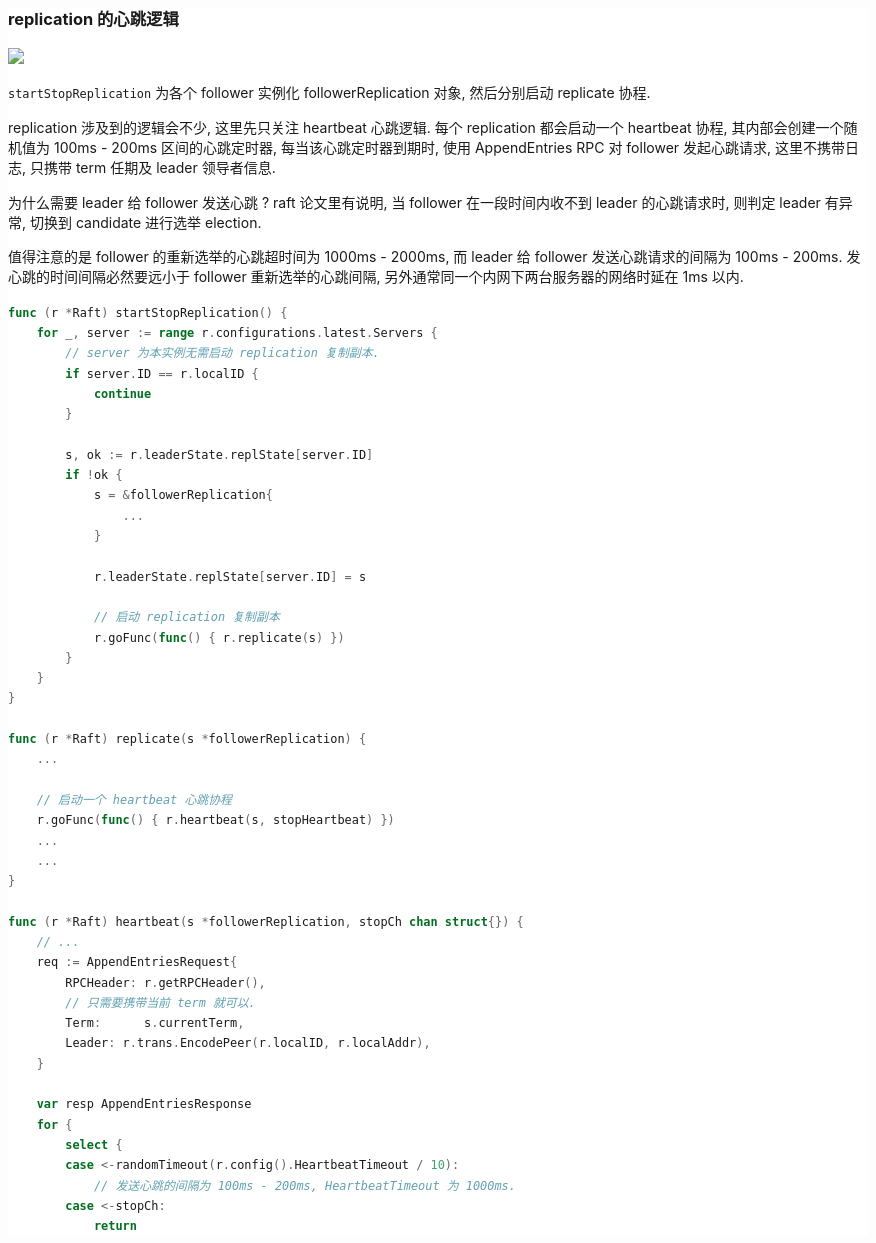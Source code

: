 ```go
```

### replication 的心跳逻辑

![](https://xiaorui-cc.oss-cn-hangzhou.aliyuncs.com/images/202302/202302172246783.png)

`startStopReplication` 为各个 follower 实例化 followerReplication 对象, 然后分别启动 replicate 协程.

replication 涉及到的逻辑会不少, 这里先只关注 heartbeat 心跳逻辑. 每个 replication 都会启动一个 heartbeat 协程, 其内部会创建一个随机值为 100ms - 200ms 区间的心跳定时器, 每当该心跳定时器到期时, 使用 AppendEntries RPC 对 follower 发起心跳请求, 这里不携带日志, 只携带 term 任期及 leader 领导者信息.

为什么需要 leader 给 follower 发送心跳 ? raft 论文里有说明, 当 follower 在一段时间内收不到 leader 的心跳请求时, 则判定 leader 有异常, 切换到 candidate 进行选举 election.

值得注意的是 follower 的重新选举的心跳超时间为 1000ms - 2000ms, 而 leader 给 follower 发送心跳请求的间隔为 100ms - 200ms. 发心跳的时间间隔必然要远小于 follower 重新选举的心跳间隔, 另外通常同一个内网下两台服务器的网络时延在 1ms 以内.

```go
func (r *Raft) startStopReplication() {
	for _, server := range r.configurations.latest.Servers {
		// server 为本实例无需启动 replication 复制副本.
		if server.ID == r.localID {
			continue
		}

		s, ok := r.leaderState.replState[server.ID]
		if !ok {
			s = &followerReplication{
				...
			}

			r.leaderState.replState[server.ID] = s

			// 启动 replication 复制副本
			r.goFunc(func() { r.replicate(s) })
		}
	}
}

func (r *Raft) replicate(s *followerReplication) {
	...

	// 启动一个 heartbeat 心跳协程
	r.goFunc(func() { r.heartbeat(s, stopHeartbeat) })
	...
	...
}

func (r *Raft) heartbeat(s *followerReplication, stopCh chan struct{}) {
	// ...
	req := AppendEntriesRequest{
		RPCHeader: r.getRPCHeader(),
		// 只需要携带当前 term 就可以.
		Term:      s.currentTerm,
		Leader: r.trans.EncodePeer(r.localID, r.localAddr),
	}

	var resp AppendEntriesResponse
	for {
		select {
		case <-randomTimeout(r.config().HeartbeatTimeout / 10):
			// 发送心跳的间隔为 100ms - 200ms, HeartbeatTimeout 为 1000ms.
		case <-stopCh:
			return
```